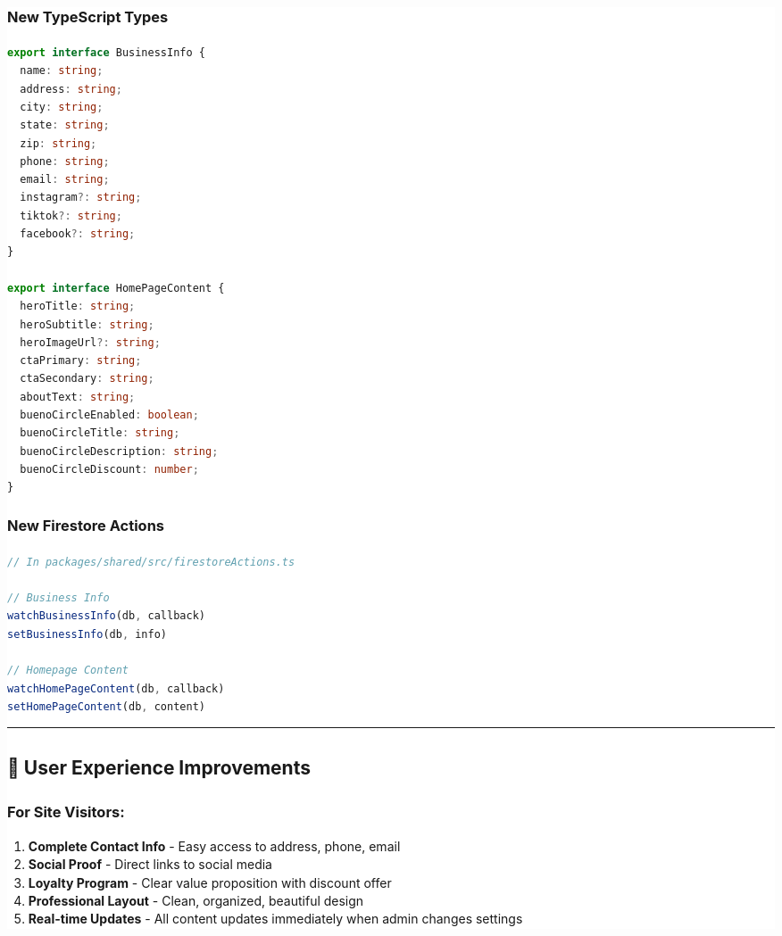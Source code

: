 ### **New TypeScript Types**

```typescript
export interface BusinessInfo {
  name: string;
  address: string;
  city: string;
  state: string;
  zip: string;
  phone: string;
  email: string;
  instagram?: string;
  tiktok?: string;
  facebook?: string;
}

export interface HomePageContent {
  heroTitle: string;
  heroSubtitle: string;
  heroImageUrl?: string;
  ctaPrimary: string;
  ctaSecondary: string;
  aboutText: string;
  buenoCircleEnabled: boolean;
  buenoCircleTitle: string;
  buenoCircleDescription: string;
  buenoCircleDiscount: number;
}
```

### **New Firestore Actions**

```typescript
// In packages/shared/src/firestoreActions.ts

// Business Info
watchBusinessInfo(db, callback)
setBusinessInfo(db, info)

// Homepage Content
watchHomePageContent(db, callback)
setHomePageContent(db, content)
```

---

## 📱 User Experience Improvements

### **For Site Visitors:**
1. **Complete Contact Info** - Easy access to address, phone, email
2. **Social Proof** - Direct links to social media
3. **Loyalty Program** - Clear value proposition with discount offer
4. **Professional Layout** - Clean, organized, beautiful design
5. **Real-time Updates** - All content updates immediately when admin changes settings
